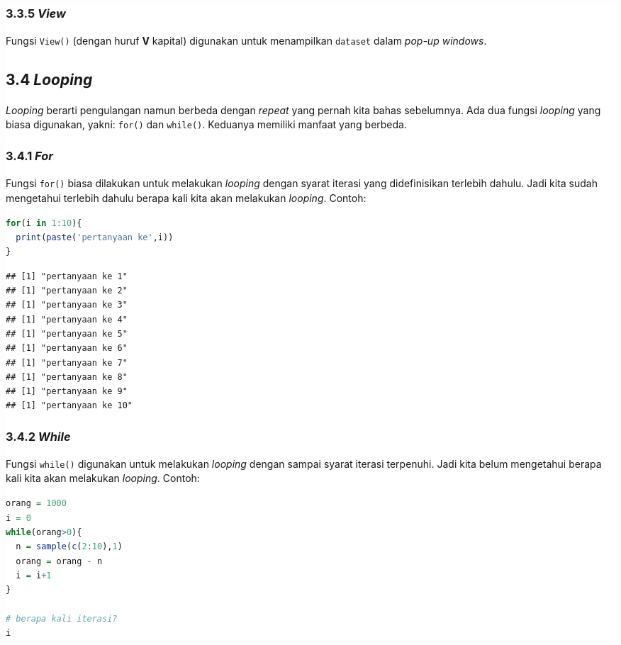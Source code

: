 ### 3.3.5 *View*

Fungsi `View()` (dengan huruf **V** kapital) digunakan untuk menampilkan
`dataset` dalam *pop-up windows*.

## 3.4 *Looping*

*Looping* berarti pengulangan namun berbeda dengan *repeat* yang pernah
kita bahas sebelumnya. Ada dua fungsi *looping* yang biasa digunakan,
yakni: `for()` dan `while()`. Keduanya memiliki manfaat yang berbeda.

### 3.4.1 *For*

Fungsi `for()` biasa dilakukan untuk melakukan *looping* dengan syarat
iterasi yang didefinisikan terlebih dahulu. Jadi kita sudah mengetahui
terlebih dahulu berapa kali kita akan melakukan *looping*. Contoh:

``` r
for(i in 1:10){
  print(paste('pertanyaan ke',i))
}
```

    ## [1] "pertanyaan ke 1"
    ## [1] "pertanyaan ke 2"
    ## [1] "pertanyaan ke 3"
    ## [1] "pertanyaan ke 4"
    ## [1] "pertanyaan ke 5"
    ## [1] "pertanyaan ke 6"
    ## [1] "pertanyaan ke 7"
    ## [1] "pertanyaan ke 8"
    ## [1] "pertanyaan ke 9"
    ## [1] "pertanyaan ke 10"

### 3.4.2 *While*

Fungsi `while()` digunakan untuk melakukan *looping* dengan sampai
syarat iterasi terpenuhi. Jadi kita belum mengetahui berapa kali kita
akan melakukan *looping*. Contoh:

``` r
orang = 1000
i = 0
while(orang>0){
  n = sample(c(2:10),1)
  orang = orang - n
  i = i+1
}

# berapa kali iterasi?
i
```
